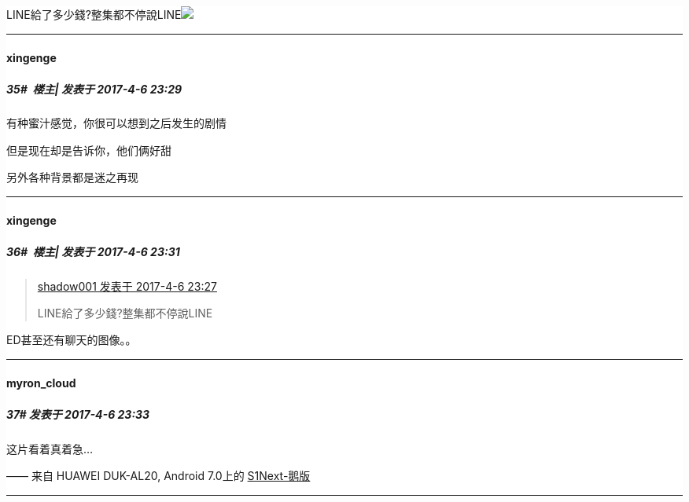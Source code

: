 


LINE給了多少錢?整集都不停說LINE<img src="https://static.saraba1st.com/image/smiley/face/191.gif" referrerpolicy="no-referrer">







*****

####  xingenge  
##### 35#         楼主| 发表于 2017-4-6 23:29




有种蜜汁感觉，你很可以想到之后发生的剧情

但是现在却是告诉你，他们俩好甜


另外各种背景都是迷之再现







*****

####  xingenge  
##### 36#         楼主| 发表于 2017-4-6 23:31



<blockquote><a href="httphttps://bbs.saraba1st.com/2b/forum.php?mod=redirect&amp;goto=findpost&amp;pid=35601241&amp;ptid=1471334" target="_blank">shadow001 发表于 2017-4-6 23:27</a>

LINE給了多少錢?整集都不停說LINE</blockquote>
ED甚至还有聊天的图像。。







*****

####  myron_cloud  
##### 37#       发表于 2017-4-6 23:33




这片看着真着急…

—— 来自 HUAWEI DUK-AL20, Android 7.0上的 [S1Next-鹅版](http://www.coolapk.com/apk/me.ykrank.s1next)







*****
